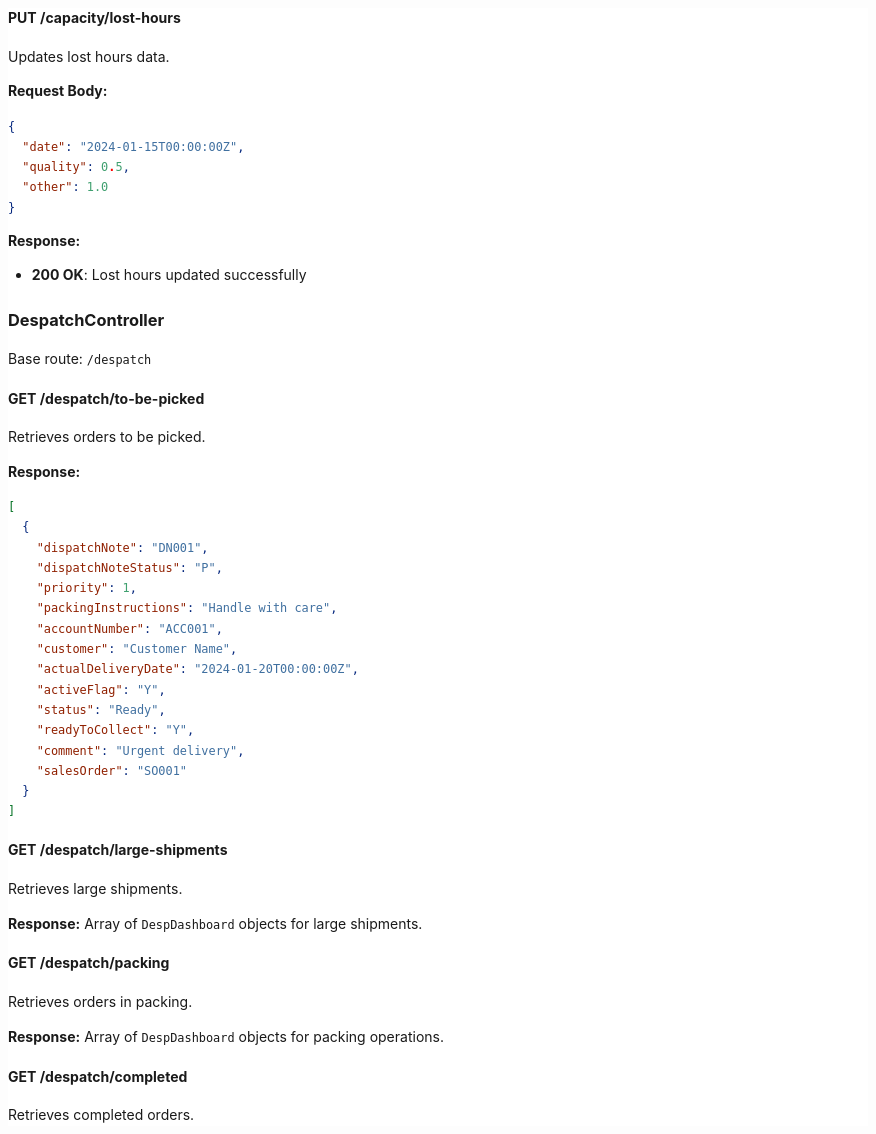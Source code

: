 #### PUT /capacity/lost-hours
Updates lost hours data.

**Request Body:**
```json
{
  "date": "2024-01-15T00:00:00Z",
  "quality": 0.5,
  "other": 1.0
}
```

**Response:**
- **200 OK**: Lost hours updated successfully

### DespatchController
Base route: `/despatch`

#### GET /despatch/to-be-picked
Retrieves orders to be picked.

**Response:**
```json
[
  {
    "dispatchNote": "DN001",
    "dispatchNoteStatus": "P",
    "priority": 1,
    "packingInstructions": "Handle with care",
    "accountNumber": "ACC001",
    "customer": "Customer Name",
    "actualDeliveryDate": "2024-01-20T00:00:00Z",
    "activeFlag": "Y",
    "status": "Ready",
    "readyToCollect": "Y",
    "comment": "Urgent delivery",
    "salesOrder": "SO001"
  }
]
```

#### GET /despatch/large-shipments
Retrieves large shipments.

**Response:**
Array of `DespDashboard` objects for large shipments.

#### GET /despatch/packing
Retrieves orders in packing.

**Response:**
Array of `DespDashboard` objects for packing operations.

#### GET /despatch/completed
Retrieves completed orders.
